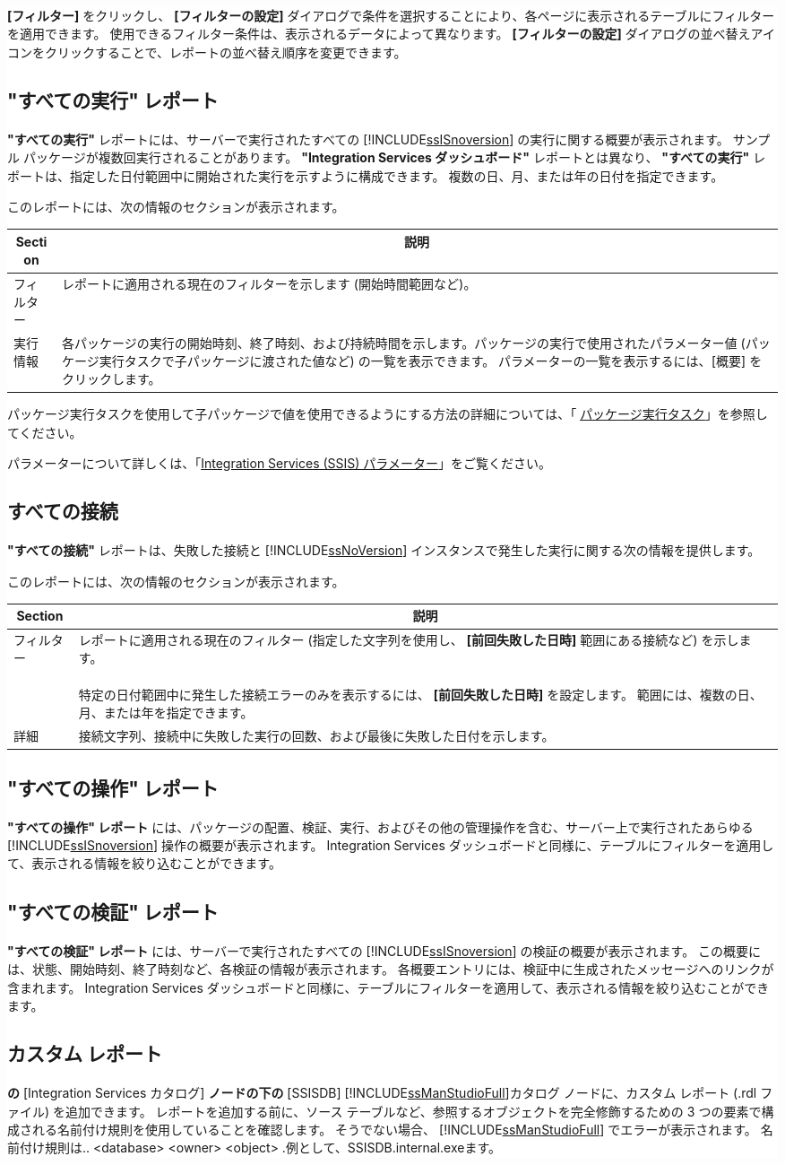  **[フィルター]** をクリックし、 **[フィルターの設定]** ダイアログで条件を選択することにより、各ページに表示されるテーブルにフィルターを適用できます。 使用できるフィルター条件は、表示されるデータによって異なります。 **[フィルターの設定]** ダイアログの並べ替えアイコンをクリックすることで、レポートの並べ替え順序を変更できます。  
  
## <a name="all-executions-report"></a>"すべての実行" レポート  
 **"すべての実行"** レポートには、サーバーで実行されたすべての [!INCLUDE[ssISnoversion](../includes/ssisnoversion-md.md)] の実行に関する概要が表示されます。 サンプル パッケージが複数回実行されることがあります。 **"Integration Services ダッシュボード"** レポートとは異なり、 **"すべての実行"** レポートは、指定した日付範囲中に開始された実行を示すように構成できます。 複数の日、月、または年の日付を指定できます。  
  
 このレポートには、次の情報のセクションが表示されます。  
  
|Section|説明|  
|-------------|-----------------|  
|フィルター|レポートに適用される現在のフィルターを示します (開始時間範囲など)。|  
|実行情報|各パッケージの実行の開始時刻、終了時刻、および持続時間を示します。パッケージの実行で使用されたパラメーター値 (パッケージ実行タスクで子パッケージに渡された値など) の一覧を表示できます。 パラメーターの一覧を表示するには、[概要] をクリックします。|  
  
 パッケージ実行タスクを使用して子パッケージで値を使用できるようにする方法の詳細については、「 [パッケージ実行タスク](control-flow/execute-package-task.md)」を参照してください。  
  
 パラメーターについて詳しくは、「[Integration Services &#40;SSIS&#41; パラメーター](integration-services-ssis-package-and-project-parameters.md)」をご覧ください。  
  
## <a name="all-connections"></a>すべての接続  
 **"すべての接続"** レポートは、失敗した接続と [!INCLUDE[ssNoVersion](../includes/ssnoversion-md.md)] インスタンスで発生した実行に関する次の情報を提供します。  
  
 このレポートには、次の情報のセクションが表示されます。  
  
|Section|説明|  
|-------------|-----------------|  
|フィルター|レポートに適用される現在のフィルター (指定した文字列を使用し、 **[前回失敗した日時]** 範囲にある接続など) を示します。<br /><br /> 特定の日付範囲中に発生した接続エラーのみを表示するには、 **[前回失敗した日時]** を設定します。 範囲には、複数の日、月、または年を指定できます。|  
|詳細|接続文字列、接続中に失敗した実行の回数、および最後に失敗した日付を示します。|  
  
## <a name="all-operations-report"></a>"すべての操作" レポート  
 **"すべての操作" レポート** には、パッケージの配置、検証、実行、およびその他の管理操作を含む、サーバー上で実行されたあらゆる [!INCLUDE[ssISnoversion](../includes/ssisnoversion-md.md)] 操作の概要が表示されます。 Integration Services ダッシュボードと同様に、テーブルにフィルターを適用して、表示される情報を絞り込むことができます。  
  
## <a name="all-validations-report"></a>"すべての検証" レポート  
 **"すべての検証" レポート** には、サーバーで実行されたすべての [!INCLUDE[ssISnoversion](../includes/ssisnoversion-md.md)] の検証の概要が表示されます。 この概要には、状態、開始時刻、終了時刻など、各検証の情報が表示されます。 各概要エントリには、検証中に生成されたメッセージへのリンクが含まれます。 Integration Services ダッシュボードと同様に、テーブルにフィルターを適用して、表示される情報を絞り込むことができます。  
  
## <a name="custom-reports"></a>カスタム レポート  
 **の** [Integration Services カタログ] **ノードの下の** [SSISDB] [!INCLUDE[ssManStudioFull](../includes/ssmanstudiofull-md.md)]カタログ ノードに、カスタム レポート (.rdl ファイル) を追加できます。 レポートを追加する前に、ソース テーブルなど、参照するオブジェクトを完全修飾するための 3 つの要素で構成される名前付け規則を使用していることを確認します。 そうでない場合、 [!INCLUDE[ssManStudioFull](../includes/ssmanstudiofull-md.md)] でエラーが表示されます。 名前付け規則は.. \<database> \<owner> \<object> .例として、SSISDB.internal.exeます。  
  
